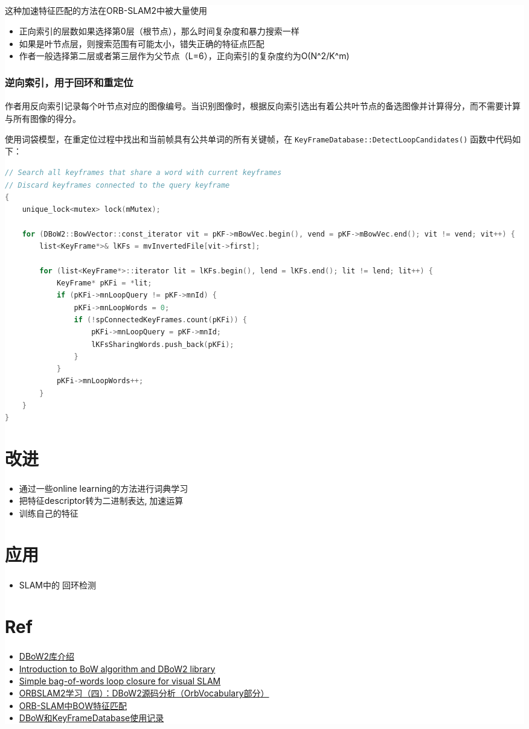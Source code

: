这种加速特征匹配的方法在ORB-SLAM2中被大量使用

- 正向索引的层数如果选择第0层（根节点），那么时间复杂度和暴力搜索一样
- 如果是叶节点层，则搜索范围有可能太小，错失正确的特征点匹配
- 作者一般选择第二层或者第三层作为父节点（L=6），正向索引的复杂度约为O(N^2/K^m)

### 逆向索引，用于回环和重定位

作者用反向索引记录每个叶节点对应的图像编号。当识别图像时，根据反向索引选出有着公共叶节点的备选图像并计算得分，而不需要计算与所有图像的得分。

使用词袋模型，在重定位过程中找出和当前帧具有公共单词的所有关键帧，在 `KeyFrameDatabase::DetectLoopCandidates()` 函数中代码如下：

```cpp
// Search all keyframes that share a word with current keyframes
// Discard keyframes connected to the query keyframe
{
    unique_lock<mutex> lock(mMutex);

    for (DBoW2::BowVector::const_iterator vit = pKF->mBowVec.begin(), vend = pKF->mBowVec.end(); vit != vend; vit++) {
        list<KeyFrame*>& lKFs = mvInvertedFile[vit->first];

        for (list<KeyFrame*>::iterator lit = lKFs.begin(), lend = lKFs.end(); lit != lend; lit++) {
            KeyFrame* pKFi = *lit;
            if (pKFi->mnLoopQuery != pKF->mnId) {
                pKFi->mnLoopWords = 0;
                if (!spConnectedKeyFrames.count(pKFi)) {
                    pKFi->mnLoopQuery = pKF->mnId;
                    lKFsSharingWords.push_back(pKFi);
                }
            }
            pKFi->mnLoopWords++;
        }
    }
}
```

# 改进

- 通过一些online learning的方法进行词典学习
- 把特征descriptor转为二进制表达, 加速运算
- 训练自己的特征

# 应用

- SLAM中的 回环检测

# Ref

- [DBoW2库介绍](https://www.cnblogs.com/luyb/p/6033196.html)
- [Introduction to BoW algorithm and DBoW2 library](https://www.programmersought.com/article/66981608666/)
- [Simple bag-of-words loop closure for visual SLAM](https://nicolovaligi.com/articles/bag-of-words-loop-closure-visual-slam/)
- [ORBSLAM2学习（四）：DBoW2源码分析（OrbVocabulary部分）](https://blog.csdn.net/lwx309025167/article/details/80528179)
- [ORB-SLAM中BOW特征匹配](https://blog.csdn.net/KYJL888/article/details/102588059)
- [DBoW和KeyFrameDatabase使用记录](https://blog.csdn.net/m0_37834993/article/details/103226603)